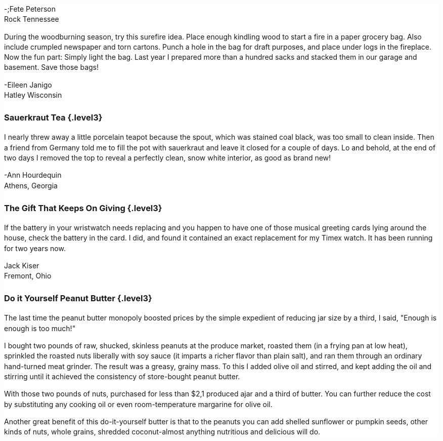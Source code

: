 -;Fete Peterson\
Rock Tennessee

During the woodburning season, try this surefire idea. Place enough
kindling wood to start a fire in a paper grocery bag. Also include
crumpled newspaper and torn cartons. Punch a hole in the bag for draft
purposes, and place under logs in the fireplace. Now the fun part:
Simply light the bag. Last year I prepared more than a hundred sacks and
stacked them in our garage and basement. Save those bags!

-Eileen Janigo\
Hatley Wisconsin

### Sauerkraut Tea {.level3}

I nearly threw away a little porcelain teapot because the spout, which
was stained coal black, was too small to clean inside. Then a friend
from Germany told me to fill the pot with sauerkraut and leave it closed
for a couple of days. Lo and behold, at the end of two days I removed
the top to reveal a perfectly clean, snow white interior, as good as
brand new!

-Ann Hourdequin\
Athens, Georgia

### The Gift That Keeps On Giving {.level3}

If the battery in your wristwatch needs replacing and you happen to have
one of those musical greeting cards lying around the house, check the
battery in the card. I did, and found it contained an exact replacement
for my Timex watch. It has been running for two years now.

Jack Kiser\
Fremont, Ohio

### Do it Yourself Peanut Butter {.level3}

The last time the peanut butter monopoly boosted prices by the simple
expedient of reducing jar size by a third, I said, "Enough is enough is
too much!"

I bought two pounds of raw, shucked, skinless peanuts at the produce
market, roasted them (in a frying pan at low heat), sprinkled the
roasted nuts liberally with soy sauce (it imparts a richer flavor than
plain salt), and ran them through an ordinary hand-turned meat grinder.
The result was a greasy, grainy mass. To this I added olive oil and
stirred, and kept adding the oil and stirring until it achieved the
consistency of store-bought peanut butter.

With those two pounds of nuts, purchased for less than \$2,1 produced
ajar and a third of butter. You can further reduce the cost by
substituting any cooking oil or even room-temperature margarine for
olive oil.

Another great benefit of this do-it-yourself butter is that to the
peanuts you can add shelled sunflower or pumpkin seeds, other kinds of
nuts, whole grains, shredded coconut-almost anything nutritious and
delicious will do.
